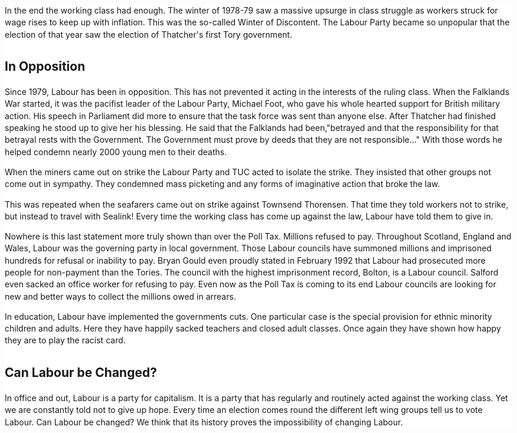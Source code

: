 In the end the working class had enough. The winter of 1978-79 saw a
massive upsurge in class struggle as workers struck for wage rises to
keep up with inflation. This was the so-called Winter of Discontent. The
Labour Party became so unpopular that the election of that year saw the
election of Thatcher's first Tory government.

## In Opposition

Since 1979, Labour has been in opposition. This has not prevented it
acting in the interests of the ruling class. When the Falklands War
started, it was the pacifist leader of the Labour Party, Michael Foot,
who gave his whole hearted support for British military action. His
speech in Parliament did more to ensure that the task force was sent
than anyone else. After Thatcher had finished speaking he stood up to
give her his blessing. He said that the Falklands had been,"betrayed and
that the responsibility for that betrayal rests with the Government. The
Government must prove by deeds that they are not responsible..." With
those words he helped condemn nearly 2000 young men to their deaths.

When the miners came out on strike the Labour Party and TUC acted to
isolate the strike. They insisted that other groups not come out in
sympathy. They condemned mass picketing and any forms of imaginative
action that broke the law.

This was repeated when the seafarers came out on strike against Townsend
Thorensen. That time they told workers not to strike, but instead to
travel with Sealink! Every time the working class has come up against
the law, Labour have told them to give in.

Nowhere is this last statement more truly shown than over the Poll Tax.
Millions refused to pay. Throughout Scotland, England and Wales, Labour
was the governing party in local government. Those Labour councils have
summoned millions and imprisoned hundreds for refusal or inability to
pay. Bryan Gould even proudly stated in February 1992 that Labour had
prosecuted more people for non-payment than the Tories. The council with
the highest imprisonment record, Bolton, is a Labour council. Salford
even sacked an office worker for refusing to pay. Even now as the Poll
Tax is coming to its end Labour councils are looking for new and better
ways to collect the millions owed in arrears.

In education, Labour have implemented the governments cuts. One
particular case is the special provision for ethnic minority children
and adults. Here they have happily sacked teachers and closed adult
classes. Once again they have shown how happy they are to play the
racist card.

## Can Labour be Changed?

In office and out, Labour is a party for capitalism. It is a party that
has regularly and routinely acted against the working class. Yet we are
constantly told not to give up hope. Every time an election comes round
the different left wing groups tell us to vote Labour. Can Labour be
changed? We think that its history proves the impossibility of changing
Labour.
